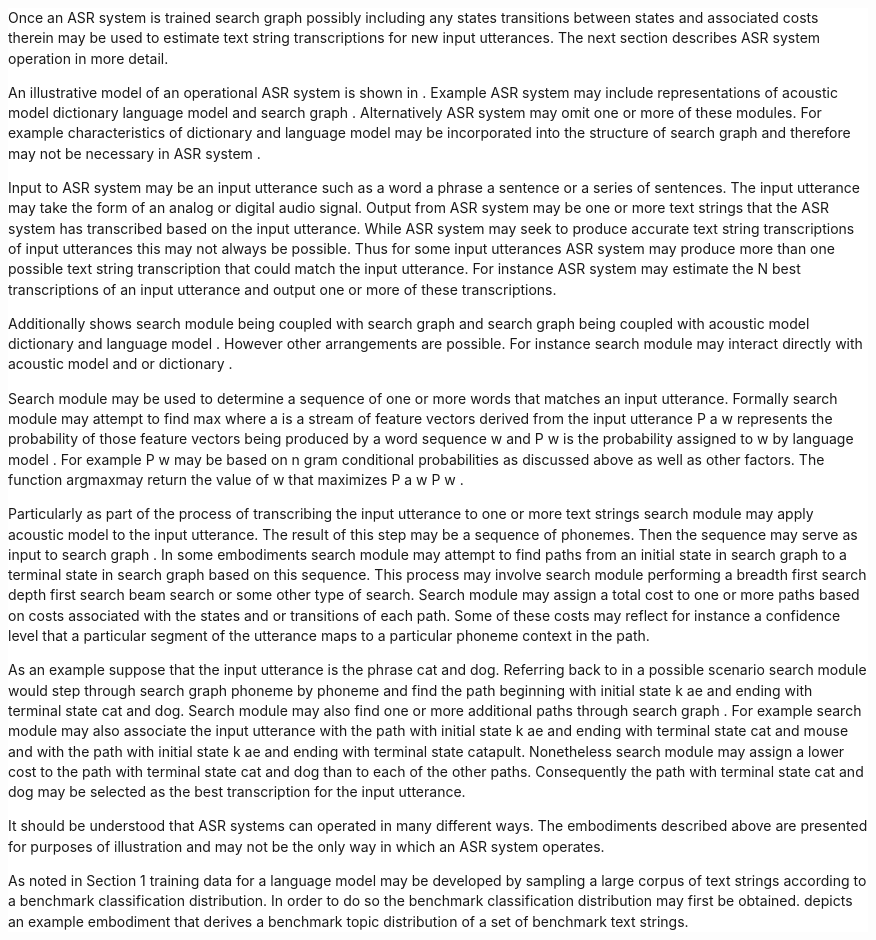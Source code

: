 Once an ASR system is trained search graph possibly including any states transitions between states and associated costs therein may be used to estimate text string transcriptions for new input utterances. The next section describes ASR system operation in more detail.

An illustrative model of an operational ASR system is shown in . Example ASR system may include representations of acoustic model dictionary language model and search graph . Alternatively ASR system may omit one or more of these modules. For example characteristics of dictionary and language model may be incorporated into the structure of search graph and therefore may not be necessary in ASR system .

Input to ASR system may be an input utterance such as a word a phrase a sentence or a series of sentences. The input utterance may take the form of an analog or digital audio signal. Output from ASR system may be one or more text strings that the ASR system has transcribed based on the input utterance. While ASR system may seek to produce accurate text string transcriptions of input utterances this may not always be possible. Thus for some input utterances ASR system may produce more than one possible text string transcription that could match the input utterance. For instance ASR system may estimate the N best transcriptions of an input utterance and output one or more of these transcriptions.

Additionally shows search module being coupled with search graph and search graph being coupled with acoustic model dictionary and language model . However other arrangements are possible. For instance search module may interact directly with acoustic model and or dictionary .

Search module may be used to determine a sequence of one or more words that matches an input utterance. Formally search module may attempt to find max where a is a stream of feature vectors derived from the input utterance P a w represents the probability of those feature vectors being produced by a word sequence w and P w is the probability assigned to w by language model . For example P w may be based on n gram conditional probabilities as discussed above as well as other factors. The function argmaxmay return the value of w that maximizes P a w P w .

Particularly as part of the process of transcribing the input utterance to one or more text strings search module may apply acoustic model to the input utterance. The result of this step may be a sequence of phonemes. Then the sequence may serve as input to search graph . In some embodiments search module may attempt to find paths from an initial state in search graph to a terminal state in search graph based on this sequence. This process may involve search module performing a breadth first search depth first search beam search or some other type of search. Search module may assign a total cost to one or more paths based on costs associated with the states and or transitions of each path. Some of these costs may reflect for instance a confidence level that a particular segment of the utterance maps to a particular phoneme context in the path.

As an example suppose that the input utterance is the phrase cat and dog. Referring back to in a possible scenario search module would step through search graph phoneme by phoneme and find the path beginning with initial state k ae and ending with terminal state cat and dog. Search module may also find one or more additional paths through search graph . For example search module may also associate the input utterance with the path with initial state k ae and ending with terminal state cat and mouse and with the path with initial state k ae and ending with terminal state catapult. Nonetheless search module may assign a lower cost to the path with terminal state cat and dog than to each of the other paths. Consequently the path with terminal state cat and dog may be selected as the best transcription for the input utterance.

It should be understood that ASR systems can operated in many different ways. The embodiments described above are presented for purposes of illustration and may not be the only way in which an ASR system operates.

As noted in Section 1 training data for a language model may be developed by sampling a large corpus of text strings according to a benchmark classification distribution. In order to do so the benchmark classification distribution may first be obtained. depicts an example embodiment that derives a benchmark topic distribution of a set of benchmark text strings.

